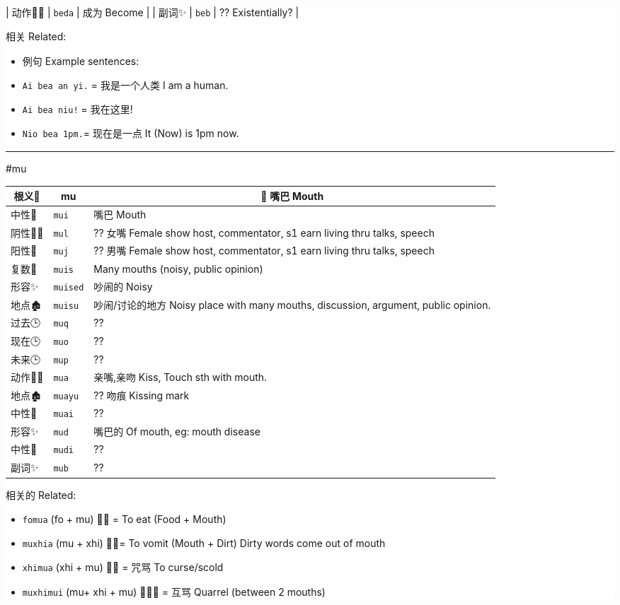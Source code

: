| 动作🏃‍♂️ | `beda` | 成为 Become               |
| 副词✨     | `beb`  | ?? Existentially?       |

相关 Related:

- 例句 Example sentences:

- `Ai bea an yi.` = 我是一个人类 I am a human.

- `Ai bea niu!` = 我在这里!

- `Nio bea 1pm.`= 现在是一点 It (Now) is 1pm now.

---

#mu

| 根义🔣    | mu       | 👄 嘴巴 Mouth                                                                  |
| ------- | -------- | ---------------------------------------------------------------------------- |
| 中性🤖    | `mui`    | 嘴巴 Mouth                                                                     |
| 阴性👩‍🦰 | `mul`    | ?? 女嘴 Female show host, commentator, s1 earn living thru talks, speech       |
| 阳性🎅    | `muj`    | ?? 男嘴 Female show host, commentator, s1 earn living thru talks, speech       |
| 复数👫    | `muis`   | Many mouths (noisy, public opinion)                                          |
| 形容✨     | `muised` | 吵闹的 Noisy                                                                    |
| 地点🏚    | `muisu`  | 吵闹/讨论的地方 Noisy place with many mouths, discussion, argument, public opinion. |
| 过去🕒    | `muq`    | ??                                                                           |
| 现在🕒    | `muo`    | ??                                                                           |
| 未来🕒    | `mup`    | ??                                                                           |
| 动作🏃‍♂️ | `mua`    | 亲嘴,亲吻 Kiss, Touch sth with mouth.                                            |
| 地点🏚    | `muayu`  | ?? 吻痕 Kissing mark                                                           |
| 中性🤖    | `muai`   | ??                                                                           |
| 形容✨     | `mud`    | 嘴巴的 Of mouth, eg: mouth disease                                              |
| 中性🤖    | `mudi`   | ??                                                                           |
| 副词✨     | `mub`    | ??                                                                           |

相关的 Related:

- `fomua` (fo + mu) 🍔👄 = To eat (Food + Mouth)

- `muxhia` (mu + xhi) 👄💩= To vomit (Mouth + Dirt) Dirty words come out of mouth

- `xhimua` (xhi + mu) 💩👄 = 咒骂 To curse/scold

- `muxhimui` (mu+ xhi + mu) 👄💩👄 = 互骂 Quarrel (between 2 mouths)
